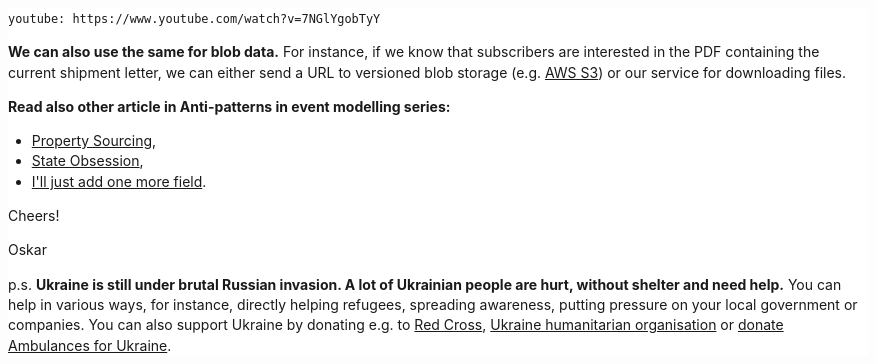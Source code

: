 `youtube: https://www.youtube.com/watch?v=7NGlYgobTyY`

**We can also use the same for blob data.** For instance, if we know that subscribers are interested in the PDF containing the current shipment letter, we can either send a URL to versioned blob storage (e.g. [AWS S3](https://aws.amazon.com/s3/)) or our service for downloading files.

**Read also other article in Anti-patterns in event modelling series:**
- [Property Sourcing](/pl/property-sourcing/),
- [State Obsession](/pl/state-obsession/),
- [I'll just add one more field](/pl/i_will_just_add_one_more_field/).

Cheers!

Oskar

p.s. **Ukraine is still under brutal Russian invasion. A lot of Ukrainian people are hurt, without shelter and need help.** You can help in various ways, for instance, directly helping refugees, spreading awareness, putting pressure on your local government or companies. You can also support Ukraine by donating e.g. to [Red Cross](https://www.icrc.org/pl/donate/ukraine), [Ukraine humanitarian organisation](https://savelife.in.ua/pl/donate/) or [donate Ambulances for Ukraine](https://www.gofundme.com/f/help-to-save-the-lives-of-civilians-in-a-war-zone).
